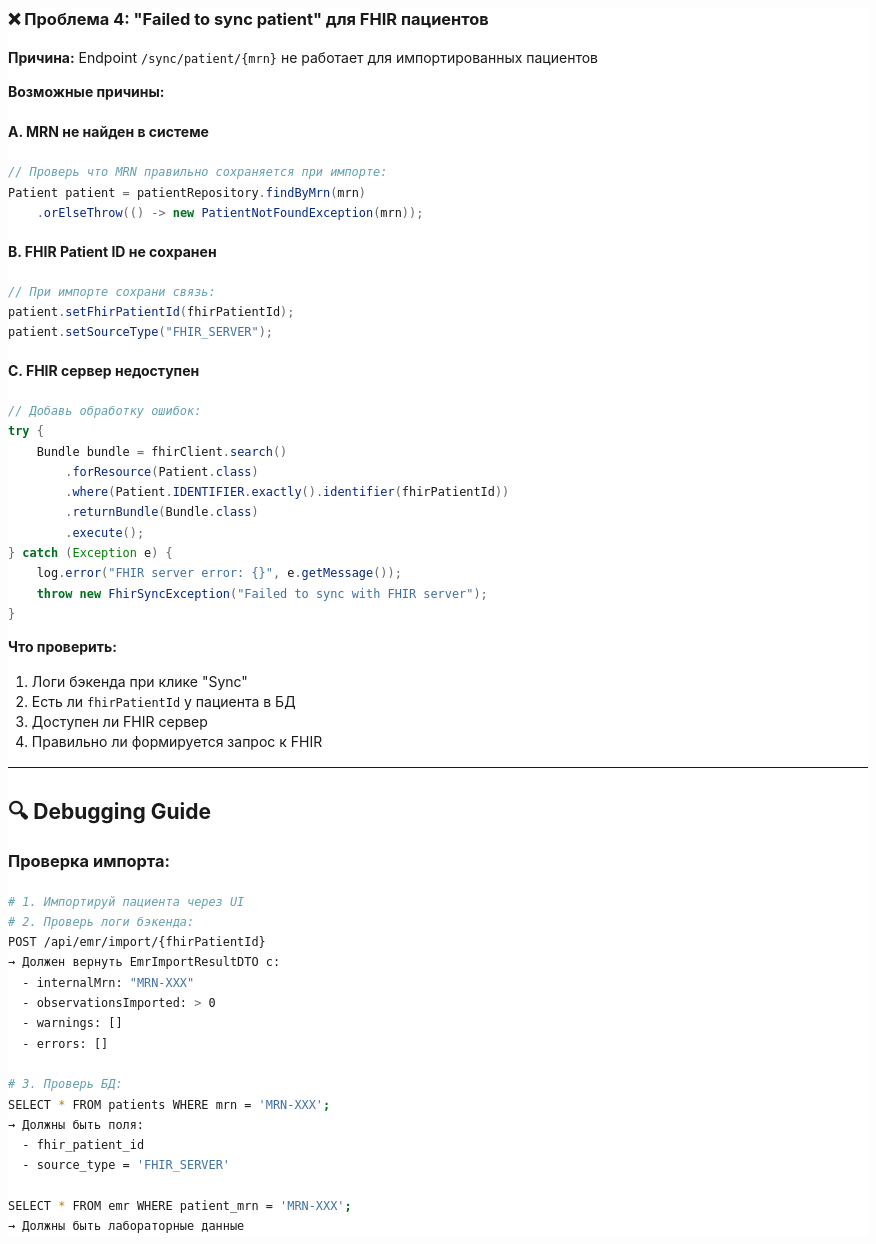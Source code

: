 
### ❌ Проблема 4: "Failed to sync patient" для FHIR пациентов
**Причина:** Endpoint `/sync/patient/{mrn}` не работает для импортированных пациентов

**Возможные причины:**

#### A. MRN не найден в системе
```java
// Проверь что MRN правильно сохраняется при импорте:
Patient patient = patientRepository.findByMrn(mrn)
    .orElseThrow(() -> new PatientNotFoundException(mrn));
```

#### B. FHIR Patient ID не сохранен
```java
// При импорте сохрани связь:
patient.setFhirPatientId(fhirPatientId);
patient.setSourceType("FHIR_SERVER");
```

#### C. FHIR сервер недоступен
```java
// Добавь обработку ошибок:
try {
    Bundle bundle = fhirClient.search()
        .forResource(Patient.class)
        .where(Patient.IDENTIFIER.exactly().identifier(fhirPatientId))
        .returnBundle(Bundle.class)
        .execute();
} catch (Exception e) {
    log.error("FHIR server error: {}", e.getMessage());
    throw new FhirSyncException("Failed to sync with FHIR server");
}
```

**Что проверить:**
1. Логи бэкенда при клике "Sync"
2. Есть ли `fhirPatientId` у пациента в БД
3. Доступен ли FHIR сервер
4. Правильно ли формируется запрос к FHIR

---

## 🔍 Debugging Guide

### Проверка импорта:
```bash
# 1. Импортируй пациента через UI
# 2. Проверь логи бэкенда:
POST /api/emr/import/{fhirPatientId}
→ Должен вернуть EmrImportResultDTO с:
  - internalMrn: "MRN-XXX"
  - observationsImported: > 0
  - warnings: []
  - errors: []

# 3. Проверь БД:
SELECT * FROM patients WHERE mrn = 'MRN-XXX';
→ Должны быть поля:
  - fhir_patient_id
  - source_type = 'FHIR_SERVER'

SELECT * FROM emr WHERE patient_mrn = 'MRN-XXX';
→ Должны быть лабораторные данные
```